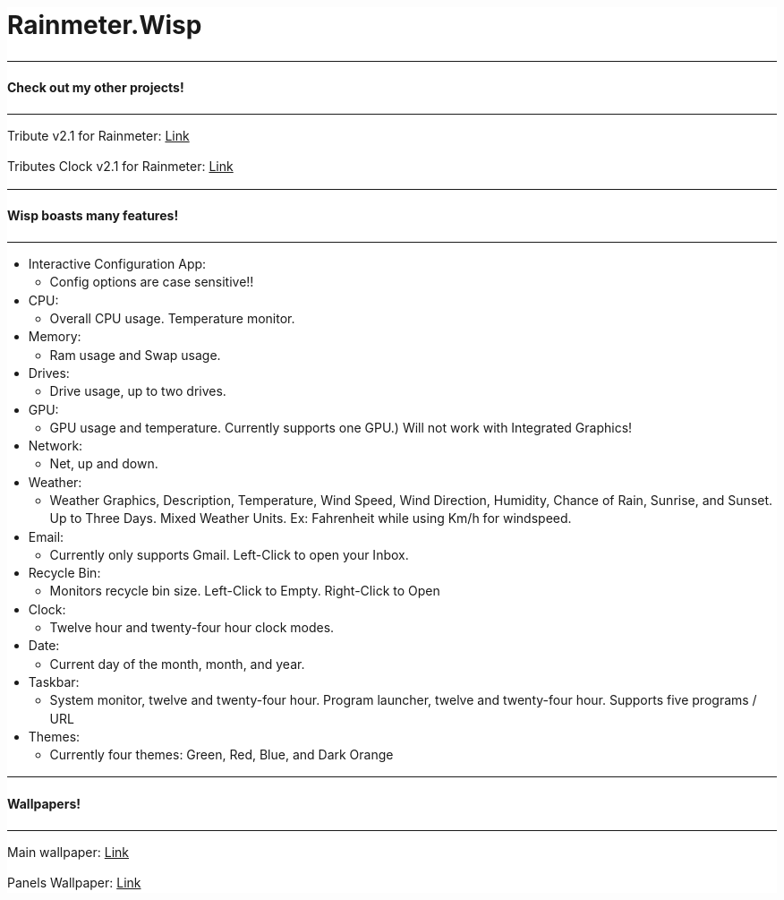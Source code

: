 # Rainmeter.Wisp
-----------------------------------------------------------
#### Check out my other projects!
-----------------------------------------------------------
Tribute v2.1 for Rainmeter: [Link](http://fiizzion.deviantart.com/art/Tribute-v2-1-for-Rainmeter-367822594)

Tributes Clock v2.1 for Rainmeter: [Link](http://fiizzion.deviantart.com/art/Tributes-Clock-v2-1-for-Rainmeter-369069636?q=gallery%3AFiiZzioN&amp;qo=2)

-----------------------------------------------------------
#### Wisp boasts many features!
-----------------------------------------------------------
* Interactive Configuration App:
  * Config options are case sensitive!!
* CPU:
  * Overall CPU usage. Temperature monitor.
* Memory:
  * Ram usage and Swap usage.
* Drives:
  * Drive usage, up to two drives.
* GPU:
  * GPU usage and temperature. Currently supports one GPU.) Will not work with Integrated Graphics!
* Network: 
  * Net, up and down.
* Weather:
  * Weather Graphics, Description, Temperature, Wind Speed, Wind Direction, Humidity, Chance of Rain, Sunrise, and Sunset. Up to Three Days. Mixed Weather Units. Ex: Fahrenheit while using Km/h for windspeed.
* Email: 
  * Currently only supports Gmail. Left-Click to open your Inbox.
* Recycle Bin: 
  * Monitors recycle bin size. Left-Click to Empty. Right-Click to Open
* Clock:
  * Twelve hour and twenty-four hour clock modes.
* Date: 
  * Current day of the month, month, and year.
* Taskbar: 
  * System monitor, twelve and twenty-four hour. Program launcher, twelve and twenty-four hour. Supports five programs / URL
* Themes: 
  * Currently four themes: Green, Red, Blue, and Dark Orange

-----------------------------------------------------------
#### Wallpapers!
-----------------------------------------------------------
Main wallpaper: [Link](http://i.imgur.com/e5CjvMr.jpg)

Panels Wallpaper: [Link](http://i.imgur.com/2c85k2r.jpg)
